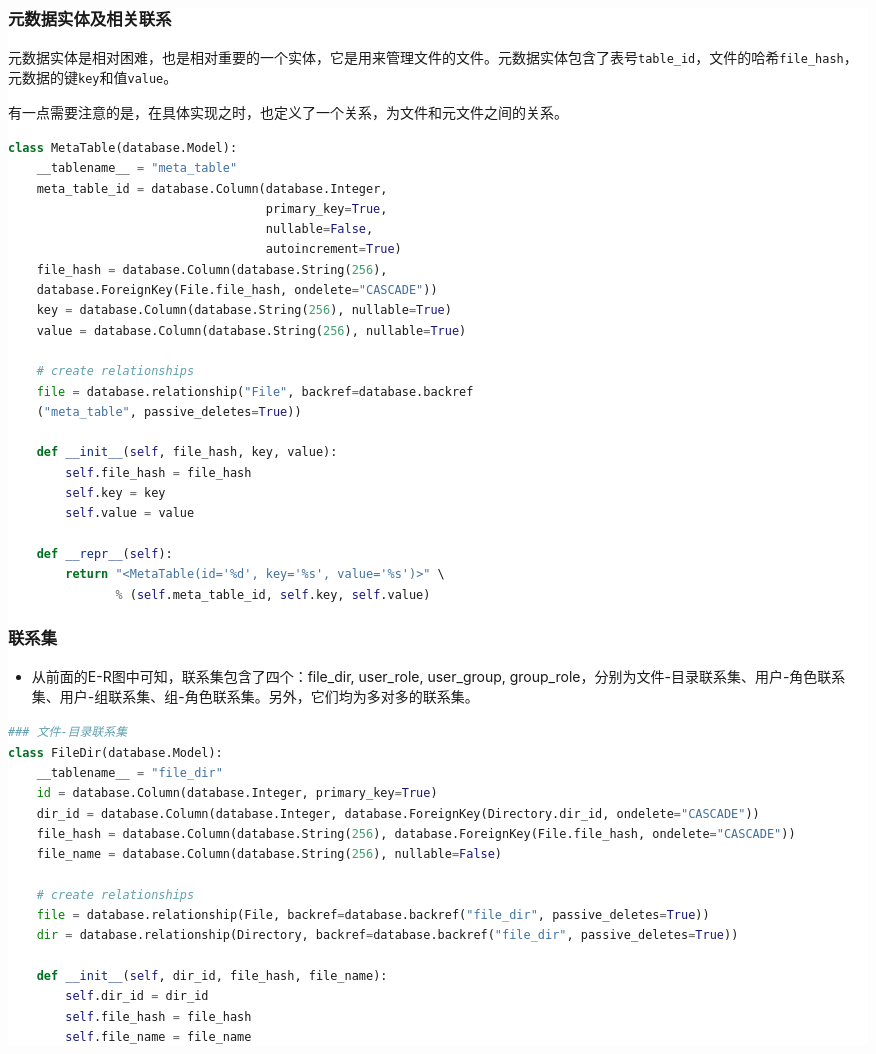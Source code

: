 ``` python
```
### 元数据实体及相关联系

元数据实体是相对困难，也是相对重要的一个实体，它是用来管理文件的文件。元数据实体包含了表号`table_id`，文件的哈希`file_hash`，元数据的键`key`和值`value`。

有一点需要注意的是，在具体实现之时，也定义了一个关系，为文件和元文件之间的关系。

``` python
class MetaTable(database.Model):
    __tablename__ = "meta_table"
    meta_table_id = database.Column(database.Integer,
                                    primary_key=True,
                                    nullable=False,
                                    autoincrement=True)
    file_hash = database.Column(database.String(256), 
    database.ForeignKey(File.file_hash, ondelete="CASCADE"))
    key = database.Column(database.String(256), nullable=True)
    value = database.Column(database.String(256), nullable=True)

    # create relationships
    file = database.relationship("File", backref=database.backref
    ("meta_table", passive_deletes=True))

    def __init__(self, file_hash, key, value):
        self.file_hash = file_hash
        self.key = key
        self.value = value

    def __repr__(self):
        return "<MetaTable(id='%d', key='%s', value='%s')>" \
               % (self.meta_table_id, self.key, self.value)
```



### 联系集

* 从前面的E-R图中可知，联系集包含了四个：file\_dir, user\_role, user\_group, group\_role，分别为文件-目录联系集、用户-角色联系集、用户-组联系集、组-角色联系集。另外，它们均为多对多的联系集。

``` python
### 文件-目录联系集
class FileDir(database.Model):
    __tablename__ = "file_dir"
    id = database.Column(database.Integer, primary_key=True)
    dir_id = database.Column(database.Integer, database.ForeignKey(Directory.dir_id, ondelete="CASCADE"))
    file_hash = database.Column(database.String(256), database.ForeignKey(File.file_hash, ondelete="CASCADE"))
    file_name = database.Column(database.String(256), nullable=False)

    # create relationships
    file = database.relationship(File, backref=database.backref("file_dir", passive_deletes=True))
    dir = database.relationship(Directory, backref=database.backref("file_dir", passive_deletes=True))

    def __init__(self, dir_id, file_hash, file_name):
        self.dir_id = dir_id
        self.file_hash = file_hash
        self.file_name = file_name
```
